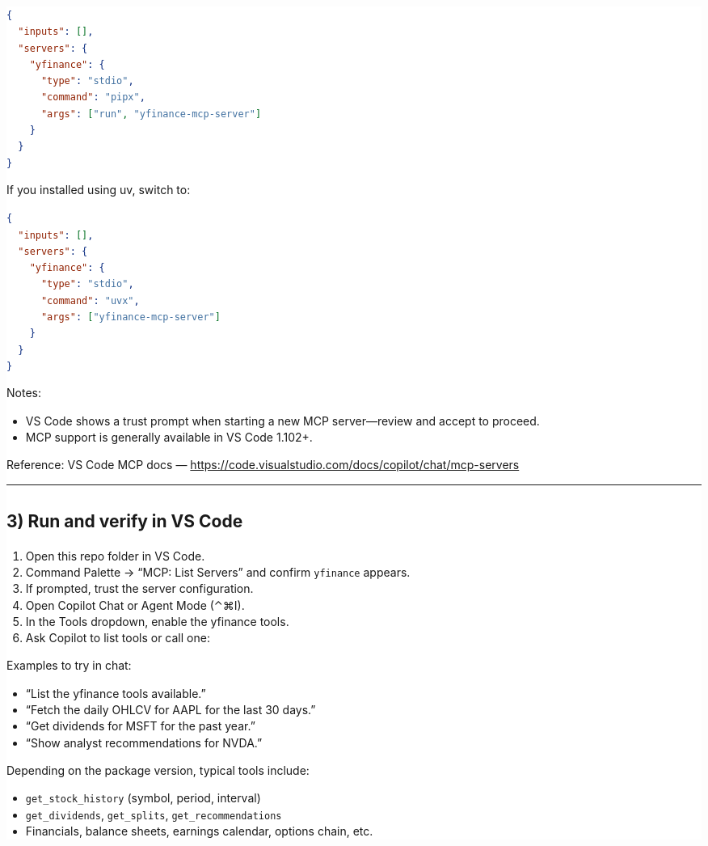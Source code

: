 ```json
{
  "inputs": [],
  "servers": {
    "yfinance": {
      "type": "stdio",
      "command": "pipx",
      "args": ["run", "yfinance-mcp-server"]
    }
  }
}
```

If you installed using uv, switch to:

```json
{
  "inputs": [],
  "servers": {
    "yfinance": {
      "type": "stdio",
      "command": "uvx",
      "args": ["yfinance-mcp-server"]
    }
  }
}
```

Notes:
- VS Code shows a trust prompt when starting a new MCP server—review and accept to proceed.
- MCP support is generally available in VS Code 1.102+.

Reference: VS Code MCP docs — https://code.visualstudio.com/docs/copilot/chat/mcp-servers

---

## 3) Run and verify in VS Code

1) Open this repo folder in VS Code.
2) Command Palette → “MCP: List Servers” and confirm `yfinance` appears.
3) If prompted, trust the server configuration.
4) Open Copilot Chat or Agent Mode (⌃⌘I).
5) In the Tools dropdown, enable the yfinance tools.
6) Ask Copilot to list tools or call one:

Examples to try in chat:
- “List the yfinance tools available.”
- “Fetch the daily OHLCV for AAPL for the last 30 days.”
- “Get dividends for MSFT for the past year.”
- “Show analyst recommendations for NVDA.”

Depending on the package version, typical tools include:
- `get_stock_history` (symbol, period, interval)
- `get_dividends`, `get_splits`, `get_recommendations`
- Financials, balance sheets, earnings calendar, options chain, etc.
